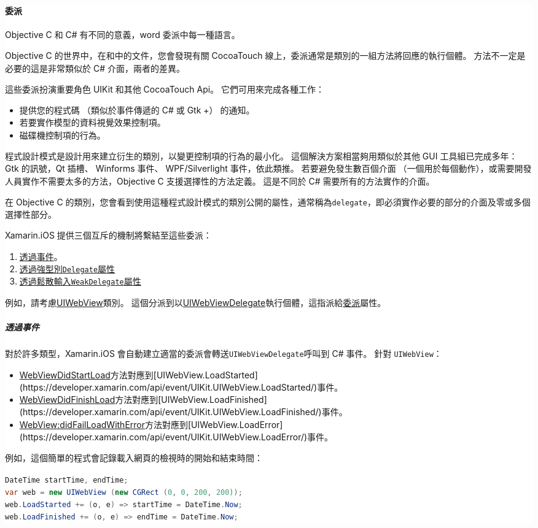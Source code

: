 <a name="Delegates" />


#### <a name="delegates"></a>委派

Objective C 和 C# 有不同的意義，word 委派中每一種語言。

Objective C 的世界中，在和中的文件，您會發現有關 CocoaTouch 線上，委派通常是類別的一組方法將回應的執行個體。 方法不一定是必要的這是非常類似於 C# 介面，兩者的差異。

這些委派扮演重要角色 UIKit 和其他 CocoaTouch Api。 它們可用來完成各種工作：

-  提供您的程式碼 （類似於事件傳遞的 C# 或 Gtk +） 的通知。
-  若要實作模型的資料視覺效果控制項。
-  磁碟機控制項的行為。


程式設計模式是設計用來建立衍生的類別，以變更控制項的行為的最小化。 這個解決方案相當夠用類似於其他 GUI 工具組已完成多年： Gtk 的訊號，Qt 插槽、 Winforms 事件、 WPF/Silverlight 事件，依此類推。 若要避免發生數百個介面 （一個用於每個動作），或需要開發人員實作不需要太多的方法，Objective C 支援選擇性的方法定義。 這是不同於 C# 需要所有的方法實作的介面。

在 Objective C 的類別，您會看到使用這種程式設計模式的類別公開的屬性，通常稱為`delegate`，即必須實作必要的部分的介面及零或多個選擇性部分。

Xamarin.iOS 提供三個互斥的機制將繫結至這些委派：

1.  [透過事件](#Via_Events)。
2.  [透過強型別`Delegate`屬性](#StrongDelegate)
3.  [透過鬆散輸入`WeakDelegate`屬性](#WeakDelegate)

例如，請考慮[UIWebView](http://developer.apple.com/iphone/library/documentation/UIKit/Reference/UIWebView_Class/Reference/Reference.html)類別。 這個分派到以[UIWebViewDelegate](http://developer.apple.com/iphone/library/documentation/UIKit/Reference/UIWebViewDelegate_Protocol/Reference/Reference.html)執行個體，這指派給[委派](http://developer.apple.com/iphone/library/documentation/UIKit/Reference/UIWebView_Class/Reference/Reference.html#//apple_ref/occ/instp/UIWebView/delegate)屬性。

<a name="Via_Events" />

##### <a name="via-events"></a>透過事件

對於許多類型，Xamarin.iOS 會自動建立適當的委派會轉送`UIWebViewDelegate`呼叫到 C# 事件。 針對 `UIWebView`：

-  [WebViewDidStartLoad](http://developer.apple.com/iphone/library/documentation/UIKit/Reference/UIWebViewDelegate_Protocol/Reference/Reference.html#//apple_ref/occ/intfm/UIWebViewDelegate/webViewDidStartLoad:)方法對應到[UIWebView.LoadStarted](https://developer.xamarin.com/api/event/UIKit.UIWebView.LoadStarted/)事件。
-  [WebViewDidFinishLoad](http://developer.apple.com/iphone/library/documentation/UIKit/Reference/UIWebViewDelegate_Protocol/Reference/Reference.html#//apple_ref/occ/intfm/UIWebViewDelegate/webViewDidFinishLoad:)方法對應到[UIWebView.LoadFinished](https://developer.xamarin.com/api/event/UIKit.UIWebView.LoadFinished/)事件。
-  [WebView:didFailLoadWithError](http://developer.apple.com/iphone/library/documentation/UIKit/Reference/UIWebViewDelegate_Protocol/Reference/Reference.html#//apple_ref/occ/intfm/UIWebViewDelegate/webView:didFailLoadWithError:)方法對應到[UIWebView.LoadError](https://developer.xamarin.com/api/event/UIKit.UIWebView.LoadError/)事件。

例如，這個簡單的程式會記錄載入網頁的檢視時的開始和結束時間：

```csharp
DateTime startTime, endTime;
var web = new UIWebView (new CGRect (0, 0, 200, 200));
web.LoadStarted += (o, e) => startTime = DateTime.Now;
web.LoadFinished += (o, e) => endTime = DateTime.Now;
```
